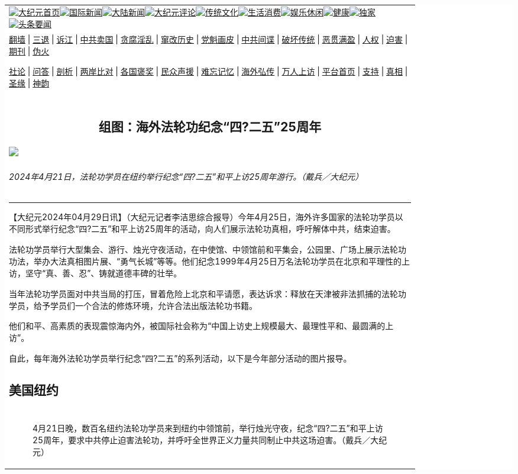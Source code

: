 <a name="1" id="1" target="_blank"></a><span id="1"></span>
<table align=center border="0"><tr><td colspan="2" VALIGN=TOP><a href="https://github.com/1992513/djy/blob/master/gb/nf1351518.md#1"><img src="https://raw.githubusercontent.com/1992513/www/master/t/djy/1.jpg" title="大纪元首页" alt="大纪元首页"></a><a href="https://github.com/1992513/djy/blob/master/gb/n24hr.md#1"><img src="https://raw.githubusercontent.com/1992513/www/master/t/djy/3.jpg" title="国际新闻" alt="国际新闻"></a><a href="https://github.com/1992513/djy/blob/master/gb/nsc413.md#1"><img src="https://raw.githubusercontent.com/1992513/www/master/t/djy/4.jpg" title="大陆新闻" alt="大陆新闻"></a><a href="https://github.com/1992513/djy/blob/master/gb/news392.md#1"><img src="https://raw.githubusercontent.com/1992513/www/master/t/djy/5.jpg" title="大纪元评论" alt="大纪元评论"></a><a href="https://github.com/1992513/djy/blob/master/gb/news2007.md#1"><img src="https://raw.githubusercontent.com/1992513/www/master/t/djy/6.jpg" title="传统文化" alt="传统文化"></a><a href="https://github.com/1992513/djy/blob/master/gb/news2008.md#1"><img src="https://raw.githubusercontent.com/1992513/www/master/t/djy/7.jpg" title="生活消费" alt="生活消费"></a><a href="https://github.com/1992513/djy/blob/master/gb/ncyule.md#1"><img src="https://raw.githubusercontent.com/1992513/www/master/t/djy/8.jpg" title="娱乐休闲" alt="娱乐休闲"></a><a href="https://github.com/1992513/djy/blob/master/gb/nsc1002.md#1"><img src="https://raw.githubusercontent.com/1992513/www/master/t/djy/9.jpg" title="健康" alt="健康"></a><a href="https://github.com/1992513/djy/blob/master/gb/nf6092.md#1"><img src="https://raw.githubusercontent.com/1992513/www/master/t/djy/10a.jpg" title="独家" alt="独家"></a><a href="https://github.com/1992513/djy/blob/master/gb/nf4514.md#1"><img src="https://raw.githubusercontent.com/1992513/www/master/t/djy/12a.jpg" title="头条要闻" alt="头条要闻"></a></td></tr>
<tr><td colspan="2" VALIGN=TOP><a target="_blank" href="https://github.com/1992513/www/blob/master/README.md?zsrh#1">翻墙</a> | <a target="_blank" href="https://github.com/1992513/djy/blob/master/gb/nf5657.md#1">三退</a> | <a target="_blank" href="https://github.com/1992513/djy/blob/master/gb/nf6124.md#1">诉江</a> | <a target="_blank" href="https://github.com/1992513/djy/blob/master/gb/nf1176117.md#1">中共卖国</a> | <a target="_blank" href="https://github.com/1992513/djy/blob/master/gb/nf5773.md#1">贪腐淫乱</a> | <a target="_blank" href="https://github.com/1992513/djy/blob/master/gb/nf1176115.md#1">窜改历史</a> | <a target="_blank" href="https://github.com/1992513/djy/blob/master/gb/nf1176107.md#1">党魁画皮</a> | <a target="_blank" href="https://github.com/1992513/djy/blob/master/gb/nf1320400.md#1">中共间谍</a> | <a target="_blank" href="https://github.com/1992513/djy/blob/master/gb/nf1176114.md#1">破坏传统</a> | <a target="_blank" href="https://github.com/1992513/ntdtv/blob/master/gb/prog447_1.md#1">恶贯满盈</a> | <a target="_blank" href="https://github.com/1992513/djy/blob/master/gb/ncid278.md#1">人权</a> | <a target="_blank" href="https://github.com/1992513/djy/blob/master/gb/nf1176111.md#1">迫害</a> | <a target="_blank" href="https://gitlab.com/szzdlab/mh-qikan/blob/master/README.md#1">期刊</a> | <a target="_blank" href="https://github.com/1992513/djy/blob/master/gb/nf5562.md#1">伪火</a></p><p><a target="_blank" href="https://github.com/1992513/djy/blob/master/gb/9p.md#1">社论</a> | <a target="_blank" href="https://github.com/1992513/djy/blob/master/gb/nf4378.md#1">问答</a> | <a target="_blank" href="https://github.com/1992513/djy/blob/master/gb/nf5792.md#1">剖析</a> | <a target="_blank" href="https://github.com/1992513/djy/blob/master/gb/nf5735.md#1">两岸比对</a> | <a target="_blank" href="https://github.com/1992513/djy/blob/master/gb/nf6119.md#1">各国褒奖</a> | <a target="_blank" href="https://github.com/1992513/djy/blob/master/gb/nf6120.md#1">民众声援</a> | <a target="_blank" href="https://github.com/1992513/djy/blob/master/gb/nf1188594.md#1">难忘记忆</a> | <a target="_blank" href="https://github.com/1992513/djy/blob/master/gb/nf3180.md#1">海外弘传</a> | <a target="_blank" href="https://github.com/1992513/djy/blob/master/gb/nf5410.md#1">万人上访</a> | <a target="_blank" href="https://github.com/1992513/www/blob/master/README.md?zsrh#1">平台首页</a> | <a target="_blank" href="https://github.com/1992513/djy/blob/master/gb/nf4386.md#1">支持</a> | <a target="_blank" href="https://github.com/1992513/djy/blob/master/gb/nf4389.md#1">真相</a> | <a target="_blank" href="https://github.com/1992513/djy/blob/master/gb/nf5790.md#1">圣缘</a> | <a target="_blank" href="https://github.com/1992513/djy/blob/master/gb/nf4786.md#1">神韵</a></td></tr>
<tr><td VALIGN=TOP width="626"><h2 align=center>组图：海外法轮功纪念“四?二五”25周年</h2>
<img width="600" src="https://i.epochtimes.com/assets/uploads/2024/04/id14234307-2404211709132483-600x400-1.jpg" />
<h6>2024年4月21日，法轮功学员在纽约举行纪念“四?二五”和平上访25周年游行。（戴兵／大纪元）
</h6>
<hr>
	<p>【大纪元2024年04月29日讯】（大纪元记者李洁思综合报导）今年4月25日，海外许多国家的法轮功学员以不同形式举行纪念“四?二五”和平上访25周年的活动，向人们展示法轮功真相，呼吁解体中共，结束迫害。</p>
<p>法轮功学员举行大型集会、游行、烛光守夜活动，在中使馆、中领馆前和平集会，公园里、广场上展示法轮功功法，举办大法真相图片展、“勇气长城”等等。他们纪念1999年4月25日万名法轮功学员在北京和平理性的上访，坚守“真、善、忍”、铸就道德丰碑的壮举。</p>
<p>当年法轮功学员面对中共当局的打压，冒着危险上北京和平请愿，表达诉求：释放在天津被非法抓捕的法轮功学员，给予学员们一个合法的修炼环境，允许合法出版法轮功书籍。</p>
<p>他们和平、高素质的表现震惊海内外，被国际社会称为“中国上访史上规模最大、最理性平和、最圆满的上访”。</p>
<p>自此，每年海外法轮功学员举行纪念“四?二五”的系列活动，以下是今年部分活动的图片报导。</p>
<h2>美国纽约</h2>
<figure id="attachment_14237020" aria-describedby="caption-attachment-14237020" style="width: 600px" class="wp-caption aligncenter"><ahref=" https://i.epochtimes.com/assets/uploads/2024/04/id14237020-173849-600x400-1-600x400.jpg" target="_blank" rel="noreferrer noopener"> <img decoding="async" class="size-large wp-image-14237020" src="https://i.epochtimes.com/assets/uploads/2024/04/id14237020-173849-600x400-1-600x400.jpg" alt="" width="600" b="400" /></a><figcaption id="caption-attachment-14237020" class="wp-caption-text">4月21日晚，数百名纽约法轮功学员来到纽约中领馆前，举行烛光守夜，纪念“四?二五”和平上访25周年，要求中共停止迫害法轮功，并呼吁全世界正义力量共同制止中共这场迫害。（戴兵／大纪元）</figcaption></figure>
